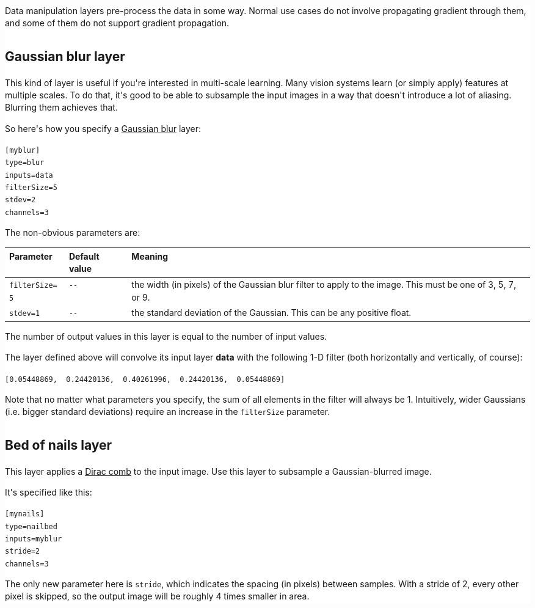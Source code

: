 Data manipulation layers pre-process the data in some way. Normal use cases do not involve propagating gradient through them, and some of them do not support gradient propagation.

## Gaussian blur layer ##

This kind of layer is useful if you're interested in multi-scale learning. Many vision systems learn (or simply apply) features at multiple scales. To do that, it's good to be able to subsample the input images in a way that doesn't introduce a lot of aliasing. Blurring them achieves that.

So here's how you specify a [Gaussian blur](http://en.wikipedia.org/wiki/Gaussian_blur) layer:

```
[myblur]
type=blur
inputs=data
filterSize=5
stdev=2
channels=3
```

The non-obvious parameters are:

| **Parameter** | **Default value** | **Meaning** |
|:--------------|:------------------|:------------|
|`filterSize=5` |`--`|the width (in pixels) of the Gaussian blur filter to apply to the image. This must be one of 3, 5, 7, or 9.|
|`stdev=1` |`--`|the standard deviation of the Gaussian. This can be any positive float.|

The number of output values in this layer is equal to the number of input values.

The layer defined above will convolve its input layer **data** with the following 1-D filter (both horizontally and vertically, of course):
```
[0.05448869,  0.24420136,  0.40261996,  0.24420136,  0.05448869]
```

Note that no matter what parameters you specify, the sum of all elements in the filter will always be 1. Intuitively, wider Gaussians (i.e. bigger standard deviations) require an increase in the `filterSize` parameter.

## Bed of nails layer ##

This layer applies a [Dirac comb](http://en.wikipedia.org/wiki/Shah_function) to the input image. Use this layer to subsample a Gaussian-blurred image.

It's specified like this:

```
[mynails]
type=nailbed
inputs=myblur
stride=2
channels=3
```

The only new parameter here is `stride`, which indicates the spacing (in pixels) between samples. With a stride of 2, every other pixel is skipped, so the output image will be roughly 4 times smaller in area.
